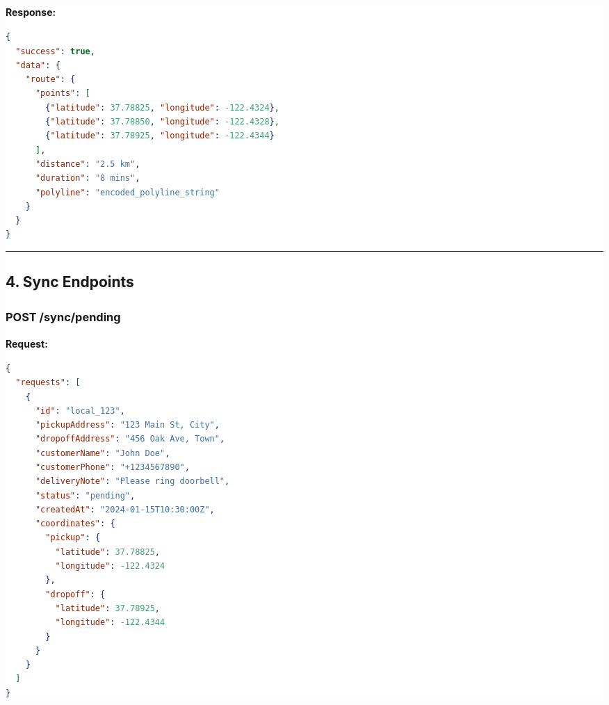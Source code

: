 **Response:**
```json
{
  "success": true,
  "data": {
    "route": {
      "points": [
        {"latitude": 37.78825, "longitude": -122.4324},
        {"latitude": 37.78850, "longitude": -122.4328},
        {"latitude": 37.78925, "longitude": -122.4344}
      ],
      "distance": "2.5 km",
      "duration": "8 mins",
      "polyline": "encoded_polyline_string"
    }
  }
}
```

---

## 4. Sync Endpoints

### POST /sync/pending
**Request:**
```json
{
  "requests": [
    {
      "id": "local_123",
      "pickupAddress": "123 Main St, City",
      "dropoffAddress": "456 Oak Ave, Town",
      "customerName": "John Doe",
      "customerPhone": "+1234567890",
      "deliveryNote": "Please ring doorbell",
      "status": "pending",
      "createdAt": "2024-01-15T10:30:00Z",
      "coordinates": {
        "pickup": {
          "latitude": 37.78825,
          "longitude": -122.4324
        },
        "dropoff": {
          "latitude": 37.78925,
          "longitude": -122.4344
        }
      }
    }
  ]
}
```
